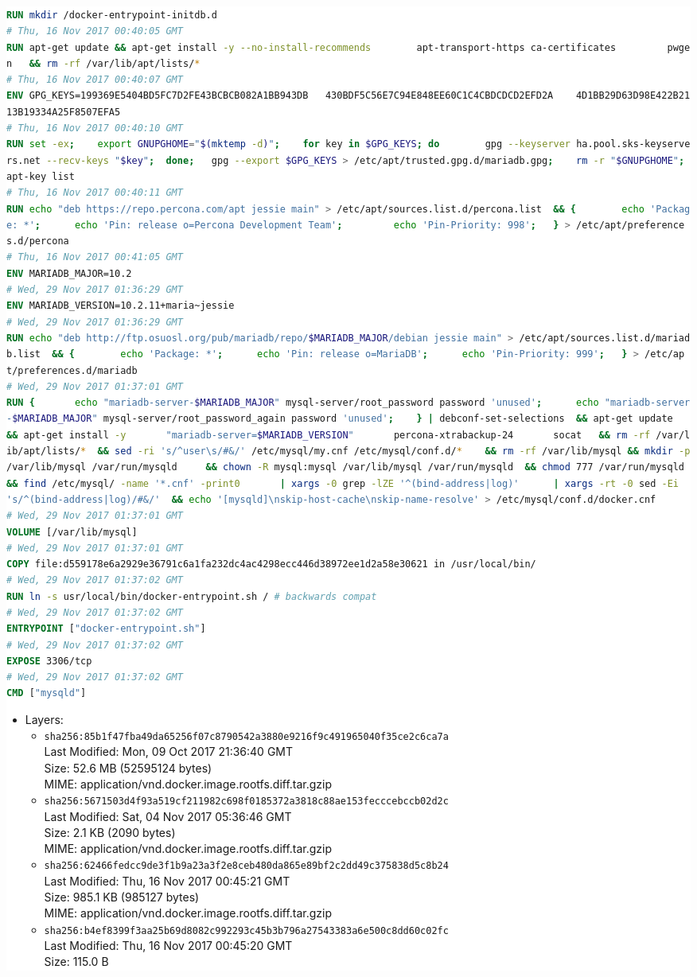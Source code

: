 ```dockerfile
RUN mkdir /docker-entrypoint-initdb.d
# Thu, 16 Nov 2017 00:40:05 GMT
RUN apt-get update && apt-get install -y --no-install-recommends 		apt-transport-https ca-certificates 		pwgen 	&& rm -rf /var/lib/apt/lists/*
# Thu, 16 Nov 2017 00:40:07 GMT
ENV GPG_KEYS=199369E5404BD5FC7D2FE43BCBCB082A1BB943DB 	430BDF5C56E7C94E848EE60C1C4CBDCDCD2EFD2A 	4D1BB29D63D98E422B2113B19334A25F8507EFA5
# Thu, 16 Nov 2017 00:40:10 GMT
RUN set -ex; 	export GNUPGHOME="$(mktemp -d)"; 	for key in $GPG_KEYS; do 		gpg --keyserver ha.pool.sks-keyservers.net --recv-keys "$key"; 	done; 	gpg --export $GPG_KEYS > /etc/apt/trusted.gpg.d/mariadb.gpg; 	rm -r "$GNUPGHOME"; 	apt-key list
# Thu, 16 Nov 2017 00:40:11 GMT
RUN echo "deb https://repo.percona.com/apt jessie main" > /etc/apt/sources.list.d/percona.list 	&& { 		echo 'Package: *'; 		echo 'Pin: release o=Percona Development Team'; 		echo 'Pin-Priority: 998'; 	} > /etc/apt/preferences.d/percona
# Thu, 16 Nov 2017 00:41:05 GMT
ENV MARIADB_MAJOR=10.2
# Wed, 29 Nov 2017 01:36:29 GMT
ENV MARIADB_VERSION=10.2.11+maria~jessie
# Wed, 29 Nov 2017 01:36:29 GMT
RUN echo "deb http://ftp.osuosl.org/pub/mariadb/repo/$MARIADB_MAJOR/debian jessie main" > /etc/apt/sources.list.d/mariadb.list 	&& { 		echo 'Package: *'; 		echo 'Pin: release o=MariaDB'; 		echo 'Pin-Priority: 999'; 	} > /etc/apt/preferences.d/mariadb
# Wed, 29 Nov 2017 01:37:01 GMT
RUN { 		echo "mariadb-server-$MARIADB_MAJOR" mysql-server/root_password password 'unused'; 		echo "mariadb-server-$MARIADB_MAJOR" mysql-server/root_password_again password 'unused'; 	} | debconf-set-selections 	&& apt-get update 	&& apt-get install -y 		"mariadb-server=$MARIADB_VERSION" 		percona-xtrabackup-24 		socat 	&& rm -rf /var/lib/apt/lists/* 	&& sed -ri 's/^user\s/#&/' /etc/mysql/my.cnf /etc/mysql/conf.d/* 	&& rm -rf /var/lib/mysql && mkdir -p /var/lib/mysql /var/run/mysqld 	&& chown -R mysql:mysql /var/lib/mysql /var/run/mysqld 	&& chmod 777 /var/run/mysqld 	&& find /etc/mysql/ -name '*.cnf' -print0 		| xargs -0 grep -lZE '^(bind-address|log)' 		| xargs -rt -0 sed -Ei 's/^(bind-address|log)/#&/' 	&& echo '[mysqld]\nskip-host-cache\nskip-name-resolve' > /etc/mysql/conf.d/docker.cnf
# Wed, 29 Nov 2017 01:37:01 GMT
VOLUME [/var/lib/mysql]
# Wed, 29 Nov 2017 01:37:01 GMT
COPY file:d559178e6a2929e36791c6a1fa232dc4ac4298ecc446d38972ee1d2a58e30621 in /usr/local/bin/ 
# Wed, 29 Nov 2017 01:37:02 GMT
RUN ln -s usr/local/bin/docker-entrypoint.sh / # backwards compat
# Wed, 29 Nov 2017 01:37:02 GMT
ENTRYPOINT ["docker-entrypoint.sh"]
# Wed, 29 Nov 2017 01:37:02 GMT
EXPOSE 3306/tcp
# Wed, 29 Nov 2017 01:37:02 GMT
CMD ["mysqld"]
```

-	Layers:
	-	`sha256:85b1f47fba49da65256f07c8790542a3880e9216f9c491965040f35ce2c6ca7a`  
		Last Modified: Mon, 09 Oct 2017 21:36:40 GMT  
		Size: 52.6 MB (52595124 bytes)  
		MIME: application/vnd.docker.image.rootfs.diff.tar.gzip
	-	`sha256:5671503d4f93a519cf211982c698f0185372a3818c88ae153fecccebccb02d2c`  
		Last Modified: Sat, 04 Nov 2017 05:36:46 GMT  
		Size: 2.1 KB (2090 bytes)  
		MIME: application/vnd.docker.image.rootfs.diff.tar.gzip
	-	`sha256:62466fedcc9de3f1b9a23a3f2e8ceb480da865e89bf2c2dd49c375838d5c8b24`  
		Last Modified: Thu, 16 Nov 2017 00:45:21 GMT  
		Size: 985.1 KB (985127 bytes)  
		MIME: application/vnd.docker.image.rootfs.diff.tar.gzip
	-	`sha256:b4ef8399f3aa25b69d8082c992293c45b3b796a27543383a6e500c8dd60c02fc`  
		Last Modified: Thu, 16 Nov 2017 00:45:20 GMT  
		Size: 115.0 B  
